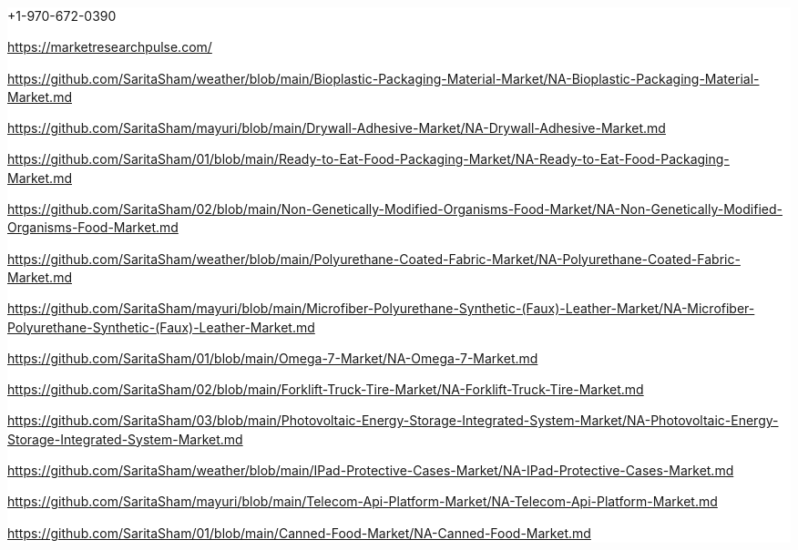 +1-970-672-0390</p><p>https://marketresearchpulse.com/</p><p><a href="https://github.com/SaritaSham/weather/blob/main/Bioplastic-Packaging-Material-Market/NA-Bioplastic-Packaging-Material-Market.md">https://github.com/SaritaSham/weather/blob/main/Bioplastic-Packaging-Material-Market/NA-Bioplastic-Packaging-Material-Market.md</a></p><p><a href="https://github.com/SaritaSham/mayuri/blob/main/Drywall-Adhesive-Market/NA-Drywall-Adhesive-Market.md">https://github.com/SaritaSham/mayuri/blob/main/Drywall-Adhesive-Market/NA-Drywall-Adhesive-Market.md</a></p><p><a href="https://github.com/SaritaSham/01/blob/main/Ready-to-Eat-Food-Packaging-Market/NA-Ready-to-Eat-Food-Packaging-Market.md">https://github.com/SaritaSham/01/blob/main/Ready-to-Eat-Food-Packaging-Market/NA-Ready-to-Eat-Food-Packaging-Market.md</a></p><p><a href="https://github.com/SaritaSham/02/blob/main/Non-Genetically-Modified-Organisms-Food-Market/NA-Non-Genetically-Modified-Organisms-Food-Market.md">https://github.com/SaritaSham/02/blob/main/Non-Genetically-Modified-Organisms-Food-Market/NA-Non-Genetically-Modified-Organisms-Food-Market.md</a></p><p><a href="https://github.com/SaritaSham/weather/blob/main/Polyurethane-Coated-Fabric-Market/NA-Polyurethane-Coated-Fabric-Market.md">https://github.com/SaritaSham/weather/blob/main/Polyurethane-Coated-Fabric-Market/NA-Polyurethane-Coated-Fabric-Market.md</a></p><p><a href="https://github.com/SaritaSham/mayuri/blob/main/Microfiber-Polyurethane-Synthetic-(Faux)-Leather-Market/NA-Microfiber-Polyurethane-Synthetic-(Faux)-Leather-Market.md">https://github.com/SaritaSham/mayuri/blob/main/Microfiber-Polyurethane-Synthetic-(Faux)-Leather-Market/NA-Microfiber-Polyurethane-Synthetic-(Faux)-Leather-Market.md</a></p><p><a href="https://github.com/SaritaSham/01/blob/main/Omega-7-Market/NA-Omega-7-Market.md">https://github.com/SaritaSham/01/blob/main/Omega-7-Market/NA-Omega-7-Market.md</a></p><p><a href="https://github.com/SaritaSham/02/blob/main/Forklift-Truck-Tire-Market/NA-Forklift-Truck-Tire-Market.md">https://github.com/SaritaSham/02/blob/main/Forklift-Truck-Tire-Market/NA-Forklift-Truck-Tire-Market.md</a></p><p><a href="https://github.com/SaritaSham/03/blob/main/Photovoltaic-Energy-Storage-Integrated-System-Market/NA-Photovoltaic-Energy-Storage-Integrated-System-Market.md">https://github.com/SaritaSham/03/blob/main/Photovoltaic-Energy-Storage-Integrated-System-Market/NA-Photovoltaic-Energy-Storage-Integrated-System-Market.md</a></p><p><a href="https://github.com/SaritaSham/weather/blob/main/IPad-Protective-Cases-Market/NA-IPad-Protective-Cases-Market.md">https://github.com/SaritaSham/weather/blob/main/IPad-Protective-Cases-Market/NA-IPad-Protective-Cases-Market.md</a></p><p><a href="https://github.com/SaritaSham/mayuri/blob/main/Telecom-Api-Platform-Market/NA-Telecom-Api-Platform-Market.md">https://github.com/SaritaSham/mayuri/blob/main/Telecom-Api-Platform-Market/NA-Telecom-Api-Platform-Market.md</a></p><p><a href="https://github.com/SaritaSham/01/blob/main/Canned-Food-Market/NA-Canned-Food-Market.md">https://github.com/SaritaSham/01/blob/main/Canned-Food-Market/NA-Canned-Food-Market.md</a></p>
